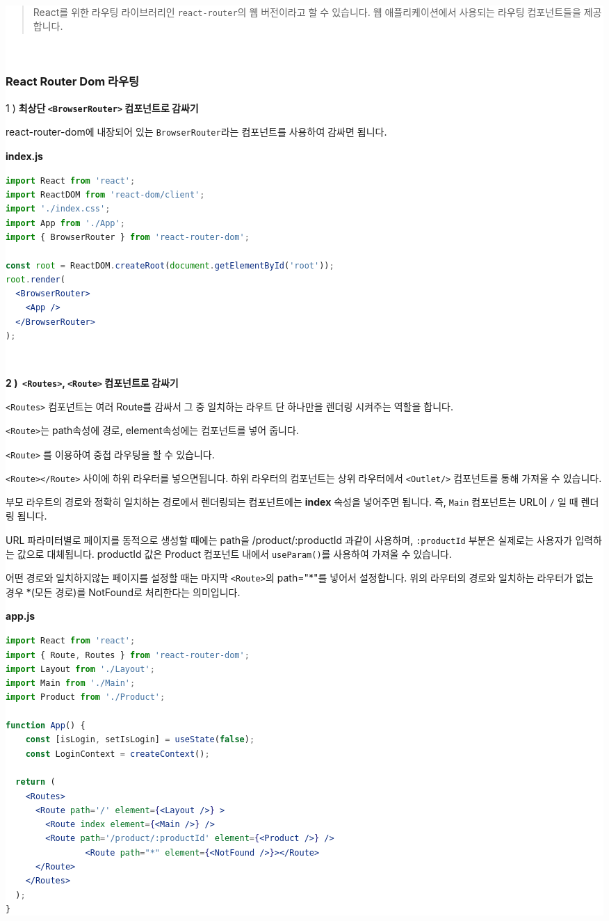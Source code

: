 > React를 위한 라우팅 라이브러리인 `react-router`의 웹 버전이라고 할 수 있습니다. 웹 애플리케이션에서 사용되는 라우팅 컴포넌트들을 제공합니다.

<br/>

### React Router Dom 라우팅

1 ) **최상단 `<BrowserRouter>` 컴포넌트로 감싸기**

react-router-dom에 내장되어 있는 `BrowserRouter`라는 컴포넌트를 사용하여 감싸면 됩니다.

**index.js**

```jsx
import React from 'react';
import ReactDOM from 'react-dom/client';
import './index.css';
import App from './App';
import { BrowserRouter } from 'react-router-dom';

const root = ReactDOM.createRoot(document.getElementById('root'));
root.render(
  <BrowserRouter>
    <App />
  </BrowserRouter>
);
```

<br/>

**2 )  `<Routes>`, `<Route>` 컴포넌트로 감싸기**

`<Routes>`  컴포넌트는 여러 Route를 감싸서 그 중 일치하는 라우트 단 하나만을 렌더링 시켜주는 역할을 합니다.

`<Route>`는 path속성에 경로, element속성에는 컴포넌트를 넣어 줍니다. 

`<Route>` 를 이용하여 중첩 라우팅을 할 수 있습니다.

`<Route></Route>` 사이에 하위 라우터를 넣으면됩니다. 하위 라우터의 컴포넌트는 상위 라우터에서 `<Outlet/>` 컴포넌트를 통해 가져올 수 있습니다.

부모 라우트의 경로와 정확히 일치하는 경로에서 렌더링되는 컴포넌트에는 **index** 속성을 넣어주면 됩니다. 즉, `Main` 컴포넌트는 URL이 `/` 일 때 렌더링 됩니다.

 URL 파라미터별로 페이지를 동적으로 생성할 때에는 path을 /product/:productId 과같이 사용하며, `:productId` 부분은 실제로는 사용자가 입력하는 값으로 대체됩니다. productId 값은 Product 컴포넌트 내에서 `useParam()`를 사용하여 가져올 수 있습니다.

어떤 경로와 일치하지않는 페이지를 설정할 때는 마지막 `<Route>`의  path="*"를 넣어서 설정합니다.  위의 라우터의 경로와 일치하는 라우터가 없는 경우 *(모든 경로)를 NotFound로 처리한다는 의미입니다.

**app.js**

```jsx
import React from 'react';
import { Route, Routes } from 'react-router-dom';
import Layout from './Layout';
import Main from './Main';
import Product from './Product';

function App() {
	const [isLogin, setIsLogin] = useState(false);
	const LoginContext = createContext(); 
	
  return (
    <Routes>
      <Route path='/' element={<Layout />} >
        <Route index element={<Main />} />
        <Route path='/product/:productId' element={<Product />} />
				<Route path="*" element={<NotFound />}></Route>
      </Route>
    </Routes>
  );
}
```